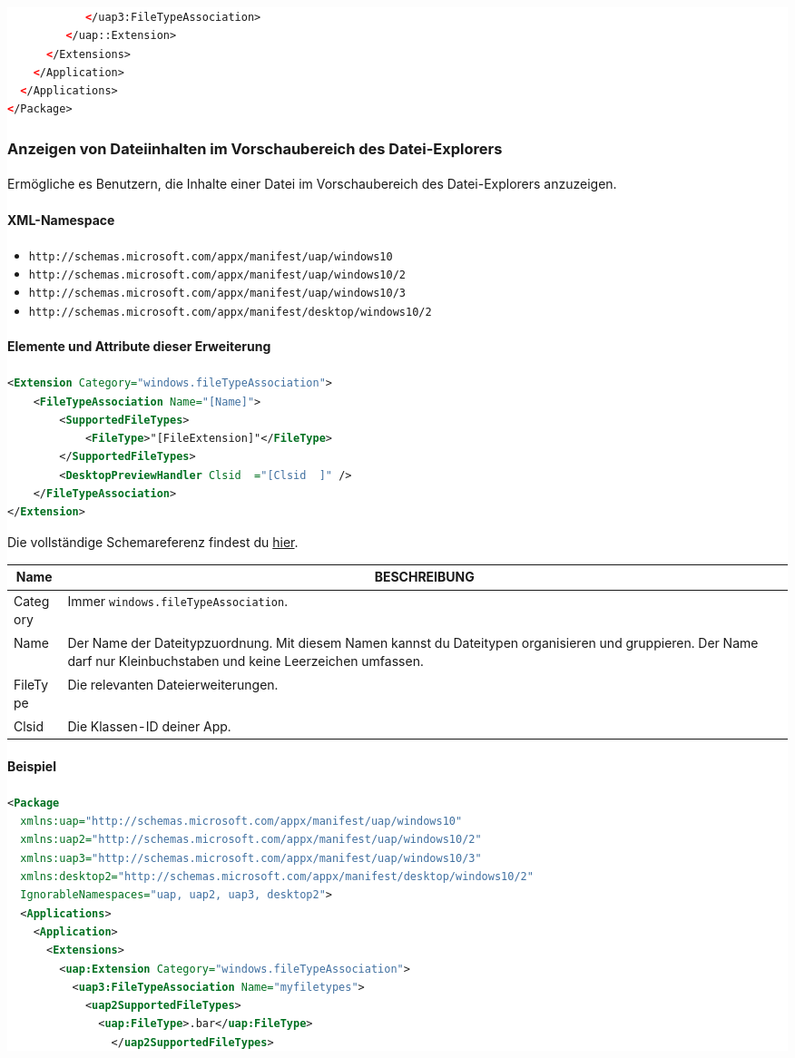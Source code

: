 ```XML
            </uap3:FileTypeAssociation>
         </uap::Extension>
      </Extensions>
    </Application>
  </Applications>
</Package>
```

<a id="preview"></a>

### <a name="show-file-contents-in-the-preview-pane-of-file-explorer"></a>Anzeigen von Dateiinhalten im Vorschaubereich des Datei-Explorers

Ermögliche es Benutzern, die Inhalte einer Datei im Vorschaubereich des Datei-Explorers anzuzeigen.

#### <a name="xml-namespace"></a>XML-Namespace

* `http://schemas.microsoft.com/appx/manifest/uap/windows10`
* `http://schemas.microsoft.com/appx/manifest/uap/windows10/2`
* `http://schemas.microsoft.com/appx/manifest/uap/windows10/3`
* `http://schemas.microsoft.com/appx/manifest/desktop/windows10/2`

#### <a name="elements-and-attributes-of-this-extension"></a>Elemente und Attribute dieser Erweiterung

```XML
<Extension Category="windows.fileTypeAssociation">
    <FileTypeAssociation Name="[Name]">
        <SupportedFileTypes>
            <FileType>"[FileExtension]"</FileType>
        </SupportedFileTypes>
        <DesktopPreviewHandler Clsid  ="[Clsid  ]" />
    </FileTypeAssociation>
</Extension>
```

Die vollständige Schemareferenz findest du [hier](/uwp/schemas/appxpackage/uapmanifestschema/element-uap-filetypeassociation).

|Name |BESCHREIBUNG |
|-------|-------------|
|Category |Immer ``windows.fileTypeAssociation``.
|Name |Der Name der Dateitypzuordnung. Mit diesem Namen kannst du Dateitypen organisieren und gruppieren. Der Name darf nur Kleinbuchstaben und keine Leerzeichen umfassen. |
|FileType |Die relevanten Dateierweiterungen. |
|Clsid   |Die Klassen-ID deiner App. |

#### <a name="example"></a>Beispiel

```XML
<Package
  xmlns:uap="http://schemas.microsoft.com/appx/manifest/uap/windows10"
  xmlns:uap2="http://schemas.microsoft.com/appx/manifest/uap/windows10/2"
  xmlns:uap3="http://schemas.microsoft.com/appx/manifest/uap/windows10/3"
  xmlns:desktop2="http://schemas.microsoft.com/appx/manifest/desktop/windows10/2"
  IgnorableNamespaces="uap, uap2, uap3, desktop2">
  <Applications>
    <Application>
      <Extensions>
        <uap:Extension Category="windows.fileTypeAssociation">
          <uap3:FileTypeAssociation Name="myfiletypes">
            <uap2SupportedFileTypes>
              <uap:FileType>.bar</uap:FileType>
                </uap2SupportedFileTypes>
```